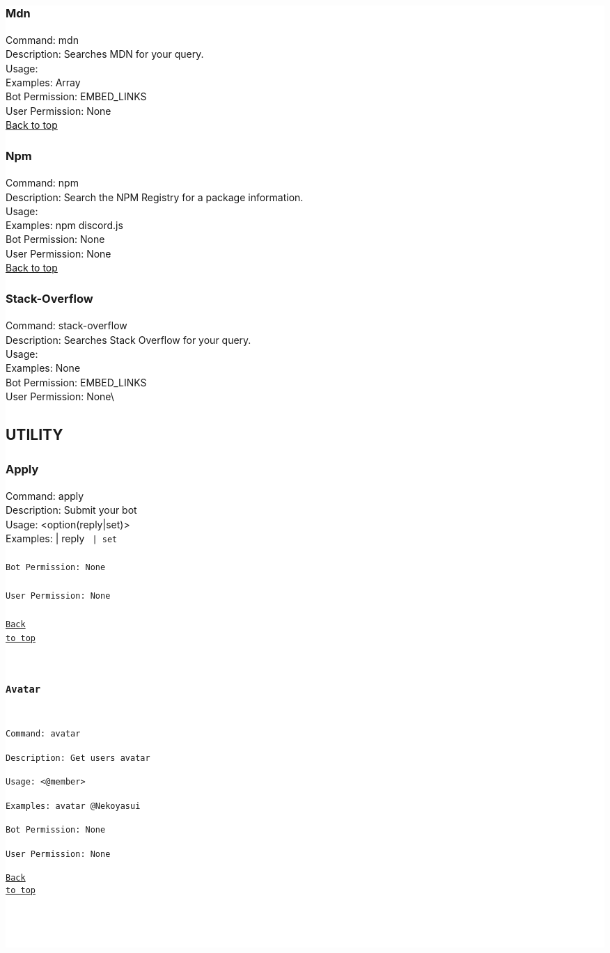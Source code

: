 ### Mdn
Command: mdn\
Description: Searches MDN for your query.\
Usage: <query>\
Examples: Array\
Bot Permission: EMBED_LINKS\
User Permission: None\
[Back to top](https://github.com/NekoYasui/shikishima/blob/master/commands.md#command-list---shikishima)

### Npm
Command: npm\
Description: Search the NPM Registry for a package information.\
Usage: <package>\
Examples: npm discord.js\
Bot Permission: None\
User Permission: None\
[Back to top](https://github.com/NekoYasui/shikishima/blob/master/commands.md#command-list---shikishima)

### Stack-Overflow
Command: stack-overflow\
Description: Searches Stack Overflow for your query.\
Usage: <query>\
Examples: None\
Bot Permission: EMBED_LINKS\
User Permission: None\


## UTILITY
### Apply
Command: apply\
Description: Submit your bot\
Usage: <option(reply|set)>\
Examples: <value>| reply <code> <value>| set\
Bot Permission: None\
User Permission: None\
[Back to top](https://github.com/NekoYasui/shikishima/blob/master/commands.md#command-list---shikishima)

### Avatar
Command: avatar\
Description: Get users avatar\
Usage: <@member>\
Examples: avatar @Nekoyasui\
Bot Permission: None\
User Permission: None\
[Back to top](https://github.com/NekoYasui/shikishima/blob/master/commands.md#command-list---shikishima)
